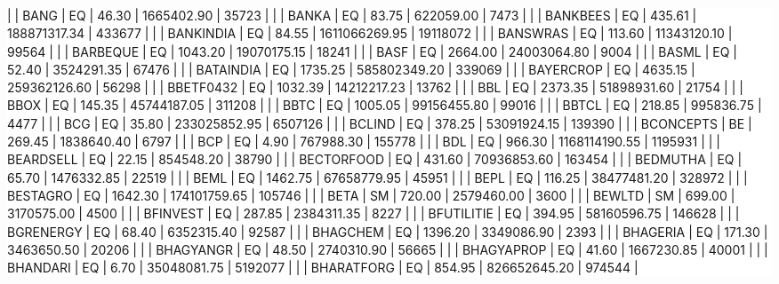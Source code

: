 |  | BANG | EQ | 46.30 | 1665402.90 | 35723 |
|  | BANKA | EQ | 83.75 | 622059.00 | 7473 |
|  | BANKBEES | EQ | 435.61 | 188871317.34 | 433677 |
|  | BANKINDIA | EQ | 84.55 | 1611066269.95 | 19118072 |
|  | BANSWRAS | EQ | 113.60 | 11343120.10 | 99564 |
|  | BARBEQUE | EQ | 1043.20 | 19070175.15 | 18241 |
|  | BASF | EQ | 2664.00 | 24003064.80 | 9004 |
|  | BASML | EQ | 52.40 | 3524291.35 | 67476 |
|  | BATAINDIA | EQ | 1735.25 | 585802349.20 | 339069 |
|  | BAYERCROP | EQ | 4635.15 | 259362126.60 | 56298 |
|  | BBETF0432 | EQ | 1032.39 | 14212217.23 | 13762 |
|  | BBL | EQ | 2373.35 | 51898931.60 | 21754 |
|  | BBOX | EQ | 145.35 | 45744187.05 | 311208 |
|  | BBTC | EQ | 1005.05 | 99156455.80 | 99016 |
|  | BBTCL | EQ | 218.85 | 995836.75 | 4477 |
|  | BCG | EQ | 35.80 | 233025852.95 | 6507126 |
|  | BCLIND | EQ | 378.25 | 53091924.15 | 139390 |
|  | BCONCEPTS | BE | 269.45 | 1838640.40 | 6797 |
|  | BCP | EQ | 4.90 | 767988.30 | 155778 |
|  | BDL | EQ | 966.30 | 1168114190.55 | 1195931 |
|  | BEARDSELL | EQ | 22.15 | 854548.20 | 38790 |
|  | BECTORFOOD | EQ | 431.60 | 70936853.60 | 163454 |
|  | BEDMUTHA | EQ | 65.70 | 1476332.85 | 22519 |
|  | BEML | EQ | 1462.75 | 67658779.95 | 45951 |
|  | BEPL | EQ | 116.25 | 38477481.20 | 328972 |
|  | BESTAGRO | EQ | 1642.30 | 174101759.65 | 105746 |
|  | BETA | SM | 720.00 | 2579460.00 | 3600 |
|  | BEWLTD | SM | 699.00 | 3170575.00 | 4500 |
|  | BFINVEST | EQ | 287.85 | 2384311.35 | 8227 |
|  | BFUTILITIE | EQ | 394.95 | 58160596.75 | 146628 |
|  | BGRENERGY | EQ | 68.40 | 6352315.40 | 92587 |
|  | BHAGCHEM | EQ | 1396.20 | 3349086.90 | 2393 |
|  | BHAGERIA | EQ | 171.30 | 3463650.50 | 20206 |
|  | BHAGYANGR | EQ | 48.50 | 2740310.90 | 56665 |
|  | BHAGYAPROP | EQ | 41.60 | 1667230.85 | 40001 |
|  | BHANDARI | EQ | 6.70 | 35048081.75 | 5192077 |
|  | BHARATFORG | EQ | 854.95 | 826652645.20 | 974544 |